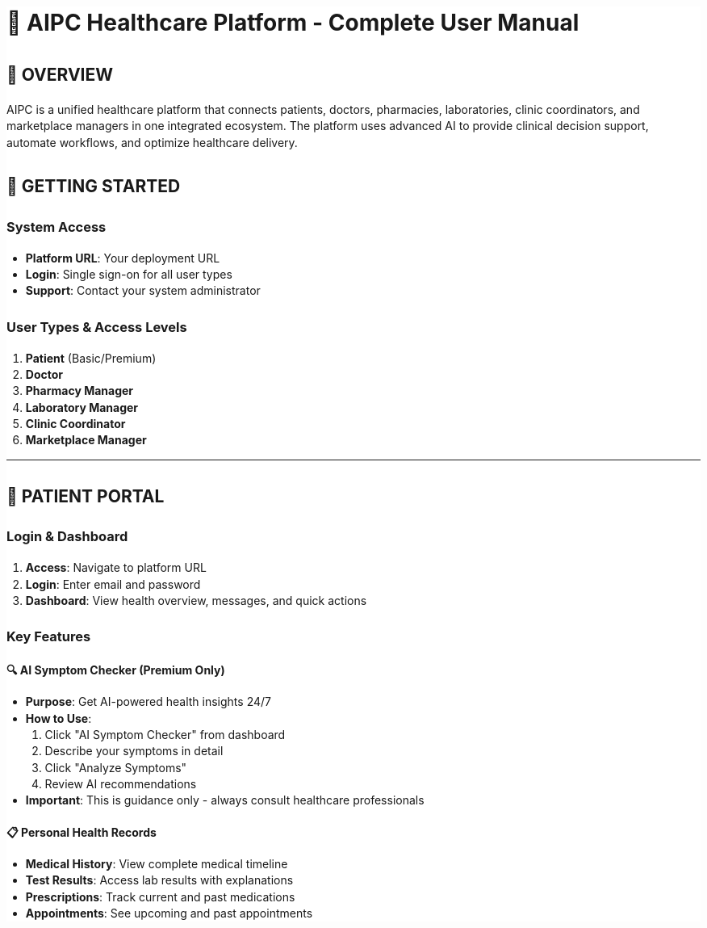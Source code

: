 # 📖 AIPC Healthcare Platform - Complete User Manual

## 🎯 **OVERVIEW**

AIPC is a unified healthcare platform that connects patients, doctors, pharmacies, laboratories, clinic coordinators, and marketplace managers in one integrated ecosystem. The platform uses advanced AI to provide clinical decision support, automate workflows, and optimize healthcare delivery.

## 🔐 **GETTING STARTED**

### **System Access**
- **Platform URL**: Your deployment URL
- **Login**: Single sign-on for all user types
- **Support**: Contact your system administrator

### **User Types & Access Levels**
1. **Patient** (Basic/Premium)
2. **Doctor** 
3. **Pharmacy Manager**
4. **Laboratory Manager** 
5. **Clinic Coordinator**
6. **Marketplace Manager**

---

## 👤 **PATIENT PORTAL**

### **Login & Dashboard**
1. **Access**: Navigate to platform URL
2. **Login**: Enter email and password
3. **Dashboard**: View health overview, messages, and quick actions

### **Key Features**

#### **🔍 AI Symptom Checker** (Premium Only)
- **Purpose**: Get AI-powered health insights 24/7
- **How to Use**:
  1. Click "AI Symptom Checker" from dashboard
  2. Describe your symptoms in detail
  3. Click "Analyze Symptoms"
  4. Review AI recommendations
- **Important**: This is guidance only - always consult healthcare professionals

#### **📋 Personal Health Records**
- **Medical History**: View complete medical timeline
- **Test Results**: Access lab results with explanations
- **Prescriptions**: Track current and past medications
- **Appointments**: See upcoming and past appointments
